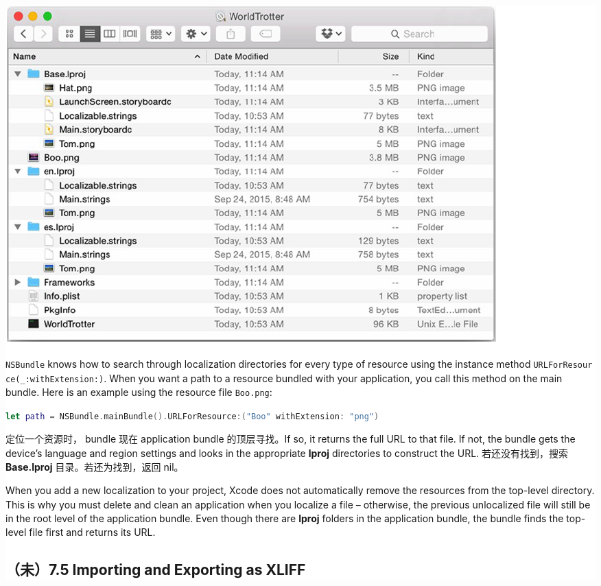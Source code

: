 ![Figure 7.17 Application bundle](img/f7-17.png)

`NSBundle` knows how to search through localization directories for every type of resource using the instance method `URLForResource(_:withExtension:)`. When you want a path to a resource bundled with your application, you call this method on the main bundle. Here is an example using the resource file `Boo.png`:

```swift
let path = NSBundle.mainBundle().URLForResource:("Boo" withExtension: "png")
```

定位一个资源时， bundle 现在 application bundle 的顶层寻找。If so, it returns the full URL to that file. If not, the bundle gets the device’s language and region settings and looks in the appropriate **lproj** directories to construct the URL. 若还没有找到，搜索 **Base.lproj** 目录。若还为找到，返回 nil。

When you add a new localization to your project, Xcode does not automatically remove the resources from the top-level directory. This is why you must delete and clean an application when you localize a file – otherwise, the previous unlocalized file will still be in the root level of the application bundle. Even though there are **lproj** folders in the application bundle, the bundle finds the top-level file first and returns its URL.

## （未）7.5 Importing and Exporting as XLIFF


